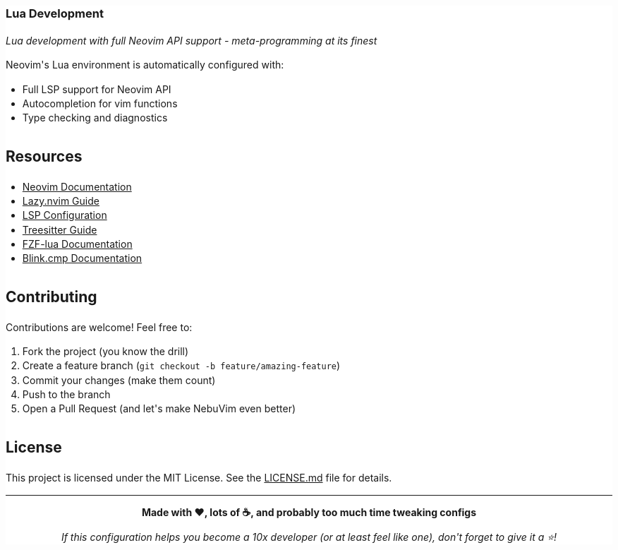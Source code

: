 ### Lua Development

*Lua development with full Neovim API support - meta-programming at its finest*

Neovim's Lua environment is automatically configured with:
- Full LSP support for Neovim API
- Autocompletion for vim functions
- Type checking and diagnostics

## Resources

- [Neovim Documentation](https://neovim.io/doc/)
- [Lazy.nvim Guide](https://lazy.folke.io/)
- [LSP Configuration](https://github.com/neovim/nvim-lspconfig)
- [Treesitter Guide](https://github.com/nvim-treesitter/nvim-treesitter)
- [FZF-lua Documentation](https://github.com/ibhagwan/fzf-lua)
- [Blink.cmp Documentation](https://github.com/saghen/blink.cmp)

## Contributing

Contributions are welcome! Feel free to:

1. Fork the project (you know the drill)
2. Create a feature branch (`git checkout -b feature/amazing-feature`)
3. Commit your changes (make them count)
4. Push to the branch
5. Open a Pull Request (and let's make NebuVim even better)

## License

This project is licensed under the MIT License. See the [LICENSE.md](LICENSE.md) file for details.

---

<div align="center">

**Made with ❤️, lots of ☕, and probably too much time tweaking configs**

*If this configuration helps you become a 10x developer (or at least feel like one), don't forget to give it a ⭐!*

</div>
